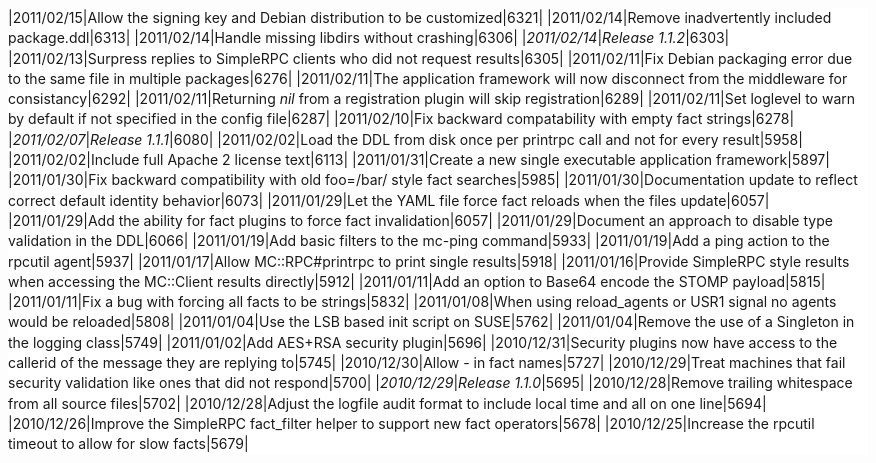 |2011/02/15|Allow the signing key and Debian distribution to be customized|6321|
|2011/02/14|Remove inadvertently included package.ddl|6313|
|2011/02/14|Handle missing libdirs without crashing|6306|
|*2011/02/14*|*Release 1.1.2*|6303|
|2011/02/13|Surpress replies to SimpleRPC clients who did not request results|6305|
|2011/02/11|Fix Debian packaging error due to the same file in multiple packages|6276|
|2011/02/11|The application framework will now disconnect from the middleware for consistancy|6292|
|2011/02/11|Returning _nil_ from a registration plugin will skip registration|6289|
|2011/02/11|Set loglevel to warn by default if not specified in the config file|6287|
|2011/02/10|Fix backward compatability with empty fact strings|6278|
|*2011/02/07*|*Release 1.1.1*|6080|
|2011/02/02|Load the DDL from disk once per printrpc call and not for every result|5958|
|2011/02/02|Include full Apache 2 license text|6113|
|2011/01/31|Create a new single executable application framework|5897|
|2011/01/30|Fix backward compatibility with old foo=/bar/ style fact searches|5985|
|2011/01/30|Documentation update to reflect correct default identity behavior|6073|
|2011/01/29|Let the YAML file force fact reloads when the files update|6057|
|2011/01/29|Add the ability for fact plugins to force fact invalidation|6057|
|2011/01/29|Document an approach to disable type validation in the DDL|6066|
|2011/01/19|Add basic filters to the mc-ping command|5933|
|2011/01/19|Add a ping action to the rpcutil agent|5937|
|2011/01/17|Allow MC::RPC#printrpc to print single results|5918|
|2011/01/16|Provide SimpleRPC style results when accessing the MC::Client results directly|5912|
|2011/01/11|Add an option to Base64 encode the STOMP payload|5815|
|2011/01/11|Fix a bug with forcing all facts to be strings|5832|
|2011/01/08|When using reload_agents or USR1 signal no agents would be reloaded|5808|
|2011/01/04|Use the LSB based init script on SUSE|5762|
|2011/01/04|Remove the use of a Singleton in the logging class|5749|
|2011/01/02|Add AES+RSA security plugin|5696|
|2010/12/31|Security plugins now have access to the callerid of the message they are replying to|5745|
|2010/12/30|Allow - in fact names|5727|
|2010/12/29|Treat machines that fail security validation like ones that did not respond|5700|
|*2010/12/29*|*Release 1.1.0*|5695|
|2010/12/28|Remove trailing whitespace from all source files|5702|
|2010/12/28|Adjust the logfile audit format to include local time and all on one line|5694|
|2010/12/26|Improve the SimpleRPC fact_filter helper to support new fact operators|5678|
|2010/12/25|Increase the rpcutil timeout to allow for slow facts|5679|
